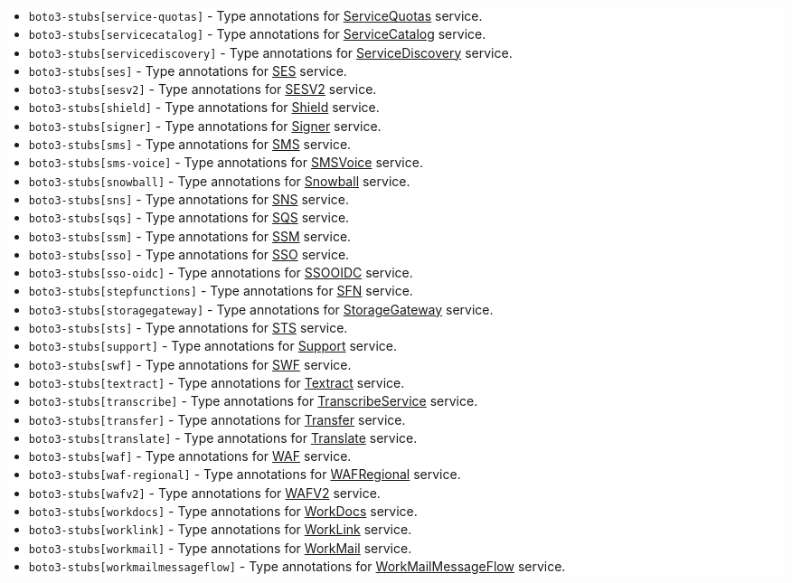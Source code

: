- `boto3-stubs[service-quotas]` - Type annotations for [ServiceQuotas](https://boto3.amazonaws.com/v1/documentation/api/1.12.35/reference/services/service-quotas.html#ServiceQuotas) service.
- `boto3-stubs[servicecatalog]` - Type annotations for [ServiceCatalog](https://boto3.amazonaws.com/v1/documentation/api/1.12.35/reference/services/servicecatalog.html#ServiceCatalog) service.
- `boto3-stubs[servicediscovery]` - Type annotations for [ServiceDiscovery](https://boto3.amazonaws.com/v1/documentation/api/1.12.35/reference/services/servicediscovery.html#ServiceDiscovery) service.
- `boto3-stubs[ses]` - Type annotations for [SES](https://boto3.amazonaws.com/v1/documentation/api/1.12.35/reference/services/ses.html#SES) service.
- `boto3-stubs[sesv2]` - Type annotations for [SESV2](https://boto3.amazonaws.com/v1/documentation/api/1.12.35/reference/services/sesv2.html#SESV2) service.
- `boto3-stubs[shield]` - Type annotations for [Shield](https://boto3.amazonaws.com/v1/documentation/api/1.12.35/reference/services/shield.html#Shield) service.
- `boto3-stubs[signer]` - Type annotations for [Signer](https://boto3.amazonaws.com/v1/documentation/api/1.12.35/reference/services/signer.html#Signer) service.
- `boto3-stubs[sms]` - Type annotations for [SMS](https://boto3.amazonaws.com/v1/documentation/api/1.12.35/reference/services/sms.html#SMS) service.
- `boto3-stubs[sms-voice]` - Type annotations for [SMSVoice](https://boto3.amazonaws.com/v1/documentation/api/1.12.35/reference/services/sms-voice.html#SMSVoice) service.
- `boto3-stubs[snowball]` - Type annotations for [Snowball](https://boto3.amazonaws.com/v1/documentation/api/1.12.35/reference/services/snowball.html#Snowball) service.
- `boto3-stubs[sns]` - Type annotations for [SNS](https://boto3.amazonaws.com/v1/documentation/api/1.12.35/reference/services/sns.html#SNS) service.
- `boto3-stubs[sqs]` - Type annotations for [SQS](https://boto3.amazonaws.com/v1/documentation/api/1.12.35/reference/services/sqs.html#SQS) service.
- `boto3-stubs[ssm]` - Type annotations for [SSM](https://boto3.amazonaws.com/v1/documentation/api/1.12.35/reference/services/ssm.html#SSM) service.
- `boto3-stubs[sso]` - Type annotations for [SSO](https://boto3.amazonaws.com/v1/documentation/api/1.12.35/reference/services/sso.html#SSO) service.
- `boto3-stubs[sso-oidc]` - Type annotations for [SSOOIDC](https://boto3.amazonaws.com/v1/documentation/api/1.12.35/reference/services/sso-oidc.html#SSOOIDC) service.
- `boto3-stubs[stepfunctions]` - Type annotations for [SFN](https://boto3.amazonaws.com/v1/documentation/api/1.12.35/reference/services/stepfunctions.html#SFN) service.
- `boto3-stubs[storagegateway]` - Type annotations for [StorageGateway](https://boto3.amazonaws.com/v1/documentation/api/1.12.35/reference/services/storagegateway.html#StorageGateway) service.
- `boto3-stubs[sts]` - Type annotations for [STS](https://boto3.amazonaws.com/v1/documentation/api/1.12.35/reference/services/sts.html#STS) service.
- `boto3-stubs[support]` - Type annotations for [Support](https://boto3.amazonaws.com/v1/documentation/api/1.12.35/reference/services/support.html#Support) service.
- `boto3-stubs[swf]` - Type annotations for [SWF](https://boto3.amazonaws.com/v1/documentation/api/1.12.35/reference/services/swf.html#SWF) service.
- `boto3-stubs[textract]` - Type annotations for [Textract](https://boto3.amazonaws.com/v1/documentation/api/1.12.35/reference/services/textract.html#Textract) service.
- `boto3-stubs[transcribe]` - Type annotations for [TranscribeService](https://boto3.amazonaws.com/v1/documentation/api/1.12.35/reference/services/transcribe.html#TranscribeService) service.
- `boto3-stubs[transfer]` - Type annotations for [Transfer](https://boto3.amazonaws.com/v1/documentation/api/1.12.35/reference/services/transfer.html#Transfer) service.
- `boto3-stubs[translate]` - Type annotations for [Translate](https://boto3.amazonaws.com/v1/documentation/api/1.12.35/reference/services/translate.html#Translate) service.
- `boto3-stubs[waf]` - Type annotations for [WAF](https://boto3.amazonaws.com/v1/documentation/api/1.12.35/reference/services/waf.html#WAF) service.
- `boto3-stubs[waf-regional]` - Type annotations for [WAFRegional](https://boto3.amazonaws.com/v1/documentation/api/1.12.35/reference/services/waf-regional.html#WAFRegional) service.
- `boto3-stubs[wafv2]` - Type annotations for [WAFV2](https://boto3.amazonaws.com/v1/documentation/api/1.12.35/reference/services/wafv2.html#WAFV2) service.
- `boto3-stubs[workdocs]` - Type annotations for [WorkDocs](https://boto3.amazonaws.com/v1/documentation/api/1.12.35/reference/services/workdocs.html#WorkDocs) service.
- `boto3-stubs[worklink]` - Type annotations for [WorkLink](https://boto3.amazonaws.com/v1/documentation/api/1.12.35/reference/services/worklink.html#WorkLink) service.
- `boto3-stubs[workmail]` - Type annotations for [WorkMail](https://boto3.amazonaws.com/v1/documentation/api/1.12.35/reference/services/workmail.html#WorkMail) service.
- `boto3-stubs[workmailmessageflow]` - Type annotations for [WorkMailMessageFlow](https://boto3.amazonaws.com/v1/documentation/api/1.12.35/reference/services/workmailmessageflow.html#WorkMailMessageFlow) service.